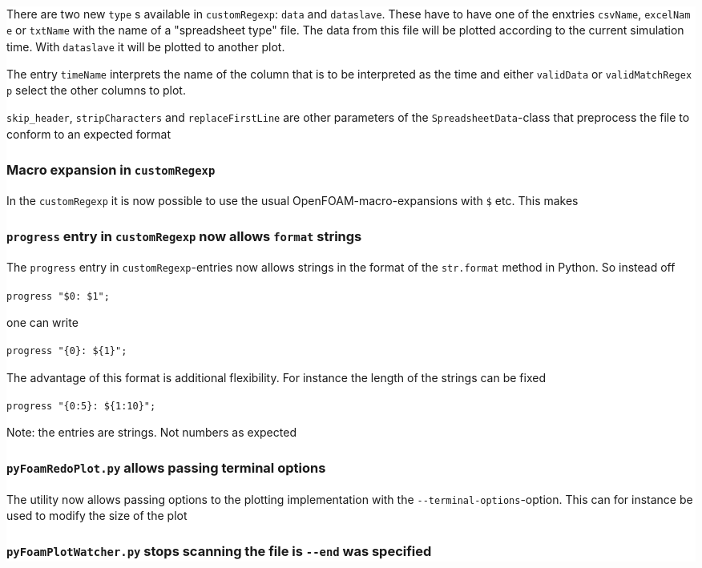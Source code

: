 There are two new `type` s available in `customRegexp`: `data` and
`dataslave`. These have to have one of the enxtries `csvName`,
`excelName` or `txtName` with the name of a "spreadsheet type"
file. The data from this file will be plotted according to the
current simulation time. With `dataslave` it will be plotted to
another plot.

The entry `timeName` interprets the name of the column that is to
be interpreted as the time and either `validData` or
`validMatchRegexp` select the other columns to plot.

`skip_header`, `stripCharacters` and `replaceFirstLine` are other
parameters of the `SpreadsheetData`-class that preprocess the file
to conform to an expected format


<a id="orgbb65426"></a>

### Macro expansion in `customRegexp`

In the `customRegexp` it is now possible to use the usual
OpenFOAM-macro-expansions with `$` etc. This makes


<a id="org3b2e5b0"></a>

### `progress` entry in `customRegexp` now allows `format` strings

The `progress` entry in `customRegexp`-entries now allows strings
in the format of the `str.format` method in Python. So instead off

    progress "$0: $1";

one can write

    progress "{0}: ${1}";

The advantage of this format is additional flexibility. For
instance the length of the strings can be fixed

    progress "{0:5}: ${1:10}";

Note: the entries are strings. Not numbers as expected


<a id="org53e5ec0"></a>

### `pyFoamRedoPlot.py` allows passing terminal options

The utility now allows passing options to the plotting
implementation with the `--terminal-options`-option. This can for
instance be used to modify the size of the plot


<a id="orgf8b6b3e"></a>

### `pyFoamPlotWatcher.py` stops scanning the file is `--end` was specified
